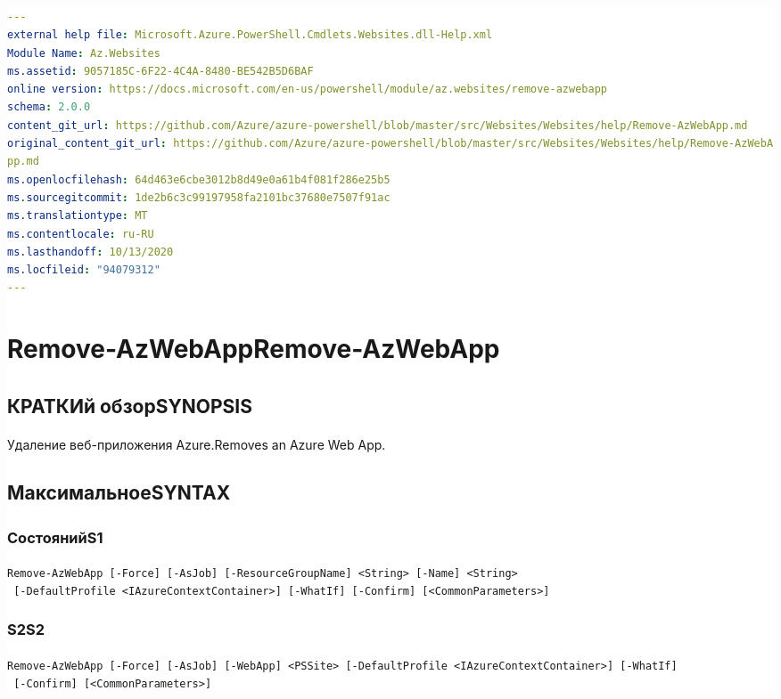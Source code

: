 ```yaml
---
external help file: Microsoft.Azure.PowerShell.Cmdlets.Websites.dll-Help.xml
Module Name: Az.Websites
ms.assetid: 9057185C-6F22-4C4A-8480-BE542B5D6BAF
online version: https://docs.microsoft.com/en-us/powershell/module/az.websites/remove-azwebapp
schema: 2.0.0
content_git_url: https://github.com/Azure/azure-powershell/blob/master/src/Websites/Websites/help/Remove-AzWebApp.md
original_content_git_url: https://github.com/Azure/azure-powershell/blob/master/src/Websites/Websites/help/Remove-AzWebApp.md
ms.openlocfilehash: 64d463e6cbe3012b8d49e0a61b4f081f286e25b5
ms.sourcegitcommit: 1de2b6c3c99197958fa2101bc37680e7507f91ac
ms.translationtype: MT
ms.contentlocale: ru-RU
ms.lasthandoff: 10/13/2020
ms.locfileid: "94079312"
---
```

# <span data-ttu-id="7bdab-101">Remove-AzWebApp</span><span class="sxs-lookup"><span data-stu-id="7bdab-101">Remove-AzWebApp</span></span>

## <span data-ttu-id="7bdab-102">КРАТКИй обзор</span><span class="sxs-lookup"><span data-stu-id="7bdab-102">SYNOPSIS</span></span>
<span data-ttu-id="7bdab-103">Удаление веб-приложения Azure.</span><span class="sxs-lookup"><span data-stu-id="7bdab-103">Removes an Azure Web App.</span></span>

## <span data-ttu-id="7bdab-104">Максимальное</span><span class="sxs-lookup"><span data-stu-id="7bdab-104">SYNTAX</span></span>

### <span data-ttu-id="7bdab-105">Состояний</span><span class="sxs-lookup"><span data-stu-id="7bdab-105">S1</span></span>
```
Remove-AzWebApp [-Force] [-AsJob] [-ResourceGroupName] <String> [-Name] <String>
 [-DefaultProfile <IAzureContextContainer>] [-WhatIf] [-Confirm] [<CommonParameters>]
```

### <span data-ttu-id="7bdab-106">S2</span><span class="sxs-lookup"><span data-stu-id="7bdab-106">S2</span></span>
```
Remove-AzWebApp [-Force] [-AsJob] [-WebApp] <PSSite> [-DefaultProfile <IAzureContextContainer>] [-WhatIf]
 [-Confirm] [<CommonParameters>]
```
